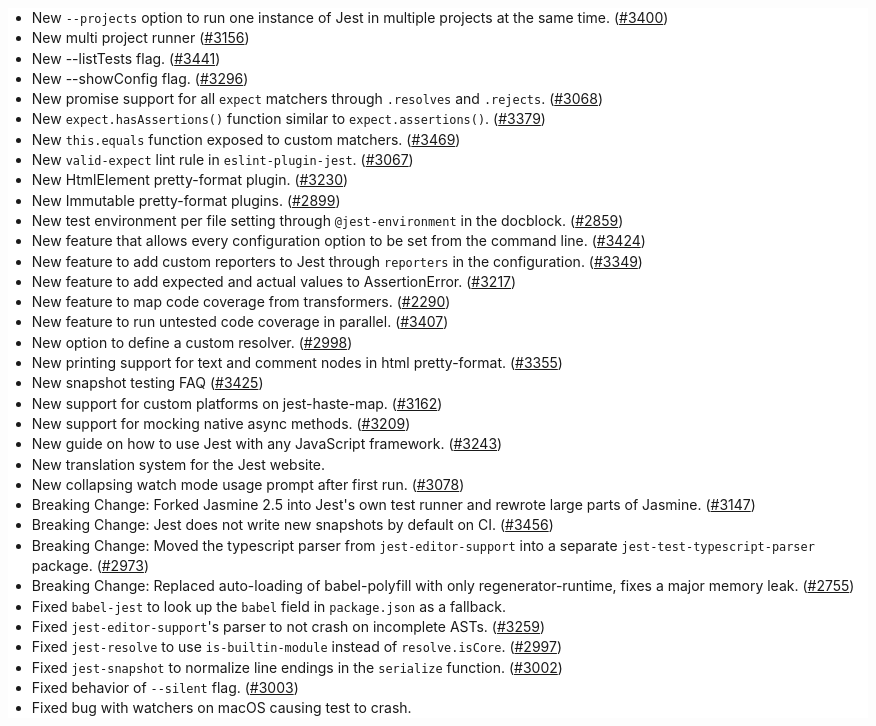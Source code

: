 * New `--projects` option to run one instance of Jest in multiple projects at
  the same time. ([#3400](https://github.com/facebook/jest/pull/3400))
* New multi project runner ([#3156](https://github.com/facebook/jest/pull/3156))
* New --listTests flag. ([#3441](https://github.com/facebook/jest/pull/3441))
* New --showConfig flag. ([#3296](https://github.com/facebook/jest/pull/3296))
* New promise support for all `expect` matchers through `.resolves` and
  `.rejects`. ([#3068](https://github.com/facebook/jest/pull/3068))
* New `expect.hasAssertions()` function similar to `expect.assertions()`.
  ([#3379](https://github.com/facebook/jest/pull/3379))
* New `this.equals` function exposed to custom matchers.
  ([#3469](https://github.com/facebook/jest/pull/3469))
* New `valid-expect` lint rule in `eslint-plugin-jest`.
  ([#3067](https://github.com/facebook/jest/pull/3067))
* New HtmlElement pretty-format plugin.
  ([#3230](https://github.com/facebook/jest/pull/3230))
* New Immutable pretty-format plugins.
  ([#2899](https://github.com/facebook/jest/pull/2899))
* New test environment per file setting through `@jest-environment` in the
  docblock. ([#2859](https://github.com/facebook/jest/pull/2859))
* New feature that allows every configuration option to be set from the command
  line. ([#3424](https://github.com/facebook/jest/pull/3424))
* New feature to add custom reporters to Jest through `reporters` in the
  configuration. ([#3349](https://github.com/facebook/jest/pull/3349))
* New feature to add expected and actual values to AssertionError.
  ([#3217](https://github.com/facebook/jest/pull/3217))
* New feature to map code coverage from transformers.
  ([#2290](https://github.com/facebook/jest/pull/2290))
* New feature to run untested code coverage in parallel.
  ([#3407](https://github.com/facebook/jest/pull/3407))
* New option to define a custom resolver.
  ([#2998](https://github.com/facebook/jest/pull/2998))
* New printing support for text and comment nodes in html pretty-format.
  ([#3355](https://github.com/facebook/jest/pull/3355))
* New snapshot testing FAQ ([#3425](https://github.com/facebook/jest/pull/3425))
* New support for custom platforms on jest-haste-map.
  ([#3162](https://github.com/facebook/jest/pull/3162))
* New support for mocking native async methods.
  ([#3209](https://github.com/facebook/jest/pull/3209))
* New guide on how to use Jest with any JavaScript framework.
  ([#3243](https://github.com/facebook/jest/pull/3243))
* New translation system for the Jest website.
* New collapsing watch mode usage prompt after first run.
  ([#3078](https://github.com/facebook/jest/pull/3078))
* Breaking Change: Forked Jasmine 2.5 into Jest's own test runner and rewrote
  large parts of Jasmine. ([#3147](https://github.com/facebook/jest/pull/3147))
* Breaking Change: Jest does not write new snapshots by default on CI.
  ([#3456](https://github.com/facebook/jest/pull/3456))
* Breaking Change: Moved the typescript parser from `jest-editor-support` into a
  separate `jest-test-typescript-parser` package.
  ([#2973](https://github.com/facebook/jest/pull/2973))
* Breaking Change: Replaced auto-loading of babel-polyfill with only
  regenerator-runtime, fixes a major memory leak.
  ([#2755](https://github.com/facebook/jest/pull/2755))
* Fixed `babel-jest` to look up the `babel` field in `package.json` as a
  fallback.
* Fixed `jest-editor-support`'s parser to not crash on incomplete ASTs.
  ([#3259](https://github.com/facebook/jest/pull/3259))
* Fixed `jest-resolve` to use `is-builtin-module` instead of `resolve.isCore`.
  ([#2997](https://github.com/facebook/jest/pull/2997))
* Fixed `jest-snapshot` to normalize line endings in the `serialize` function.
  ([#3002](https://github.com/facebook/jest/pull/3002))
* Fixed behavior of `--silent` flag.
  ([#3003](https://github.com/facebook/jest/pull/3003))
* Fixed bug with watchers on macOS causing test to crash.